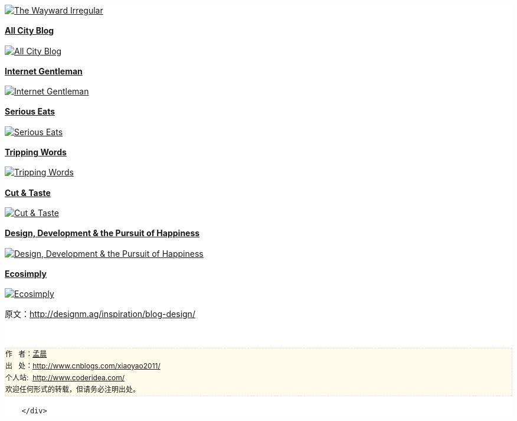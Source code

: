 <p><a href="http://www.waywardirregular.com/"><img class="alignnone" src="http://designm.ag/images/0410/blogs/18.jpg" alt="The Wayward Irregular" width="425" height="295" /></a></p>
<p><strong><a href="http://www.allcityblog.fr/">All City Blog</a></strong></p>
<p><a href="http://www.allcityblog.fr/"><img class="alignnone" src="http://designm.ag/images/0410/blogs/19.jpg" alt="All City Blog" width="425" height="295" /></a></p>
<p><strong><a href="http://www.internetgentleman.com/">Internet Gentleman</a></strong></p>
<p><a href="http://www.internetgentleman.com/"><img class="alignnone" src="http://designm.ag/images/0410/blogs/21.jpg" alt="Internet Gentleman" width="425" height="283" /></a></p>
<p><strong><a href="http://www.seriouseats.com/">Serious Eats</a></strong></p>
<p><a href="http://www.seriouseats.com/"><img class="alignnone" src="http://designm.ag/images/0410/blogs/22.jpg" alt="Serious Eats" width="425" height="274" /></a></p>
<p><strong><a href="http://www.trippingwords.com/">Tripping Words</a></strong></p>
<p><a href="http://www.trippingwords.com/"><img class="alignnone" src="http://designm.ag/images/0410/blogs/23.jpg" alt="Tripping Words" width="425" height="261" /></a></p>
<p><strong><a href="http://cutandtaste.com/">Cut &amp; Taste</a></strong></p>
<p><a href="http://cutandtaste.com/"><img class="alignnone" src="http://designm.ag/images/0410/blogs/24.jpg" alt="Cut &amp; Taste" width="425" height="303" /></a></p>
<p><a href="http://www.thisisaaronslife.com/"><strong>Design, Development &amp; the Pursuit of Happiness</strong></a></p>
<p><a href="http://www.thisisaaronslife.com/"><img src="http://designm.ag/images/0410/blogs/2.jpg" alt="Design, Development &amp; the Pursuit of Happiness" width="425" height="272" /></a></p>
<p><strong><a href="http://ecosimply.com/">Ecosimply</a></strong></p>
<p><a href="http://ecosimply.com/"><img class="alignnone" src="http://designm.ag/images/0410/blogs/25.jpg" alt="Ecosimply" width="425" height="279" /></a></p>
<p>原文：<a href="http://designm.ag/inspiration/blog-design/">http://designm.ag/inspiration/blog-design/</a></p>


<div id="ckepop"> </div>
<div>
<p id="PSignature" style="line-height:20px;background:#FFFAEA no-repeat 2% 50%;font-size:12px;border:#e0e0e0 1px dashed;">作   者：<a href="http://www.cnblogs.com/xiaoyao2011/">孟晨</a> <br /> 出   处：<a href="http://www.cnblogs.com/xiaoyao2011/">http://www.cnblogs.com/xiaoyao2011/</a> <br />个人站:  <a href="http://www.coderidea.com/">http://www.coderidea.com/</a><br />欢迎任何形式的转载，但请务必注明出处。</p>
</div></div><div id="MySignature"></div>
<div class="clear"></div>
<div id="blog_post_info_block">
<div id="BlogPostCategory"></div>
<div id="EntryTag"></div>
<div id="blog_post_info">
</div>
<div class="clear"></div>
<div id="post_next_prev"></div>
</div>


		</div>
